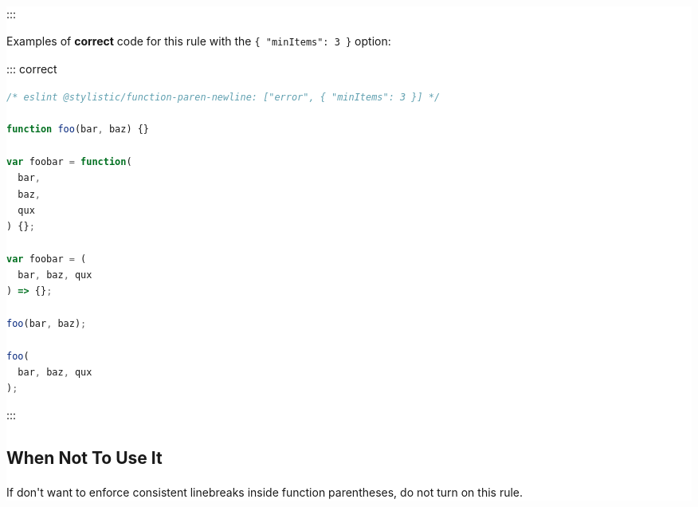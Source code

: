:::

Examples of **correct** code for this rule with the `{ "minItems": 3 }` option:

::: correct

```js
/* eslint @stylistic/function-paren-newline: ["error", { "minItems": 3 }] */

function foo(bar, baz) {}

var foobar = function(
  bar,
  baz,
  qux
) {};

var foobar = (
  bar, baz, qux
) => {};

foo(bar, baz);

foo(
  bar, baz, qux
);
```

:::

## When Not To Use It

If don't want to enforce consistent linebreaks inside function parentheses, do not turn on this rule.
